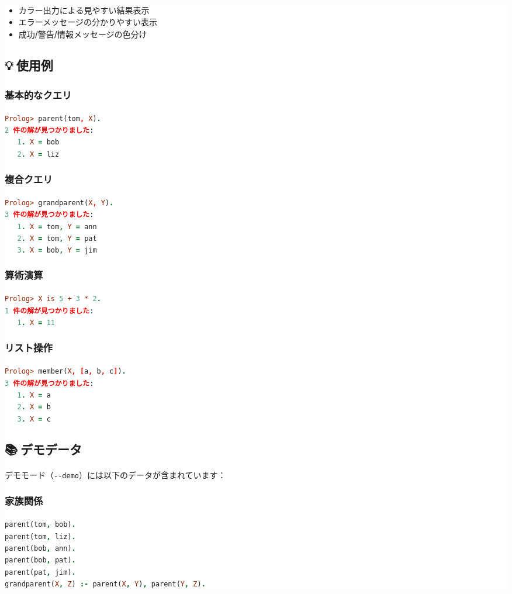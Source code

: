 - カラー出力による見やすい結果表示
- エラーメッセージの分かりやすい表示
- 成功/警告/情報メッセージの色分け

## 💡 使用例

### 基本的なクエリ

```prolog
Prolog> parent(tom, X).
2 件の解が見つかりました:
   1. X = bob
   2. X = liz
```

### 複合クエリ

```prolog
Prolog> grandparent(X, Y).
3 件の解が見つかりました:
   1. X = tom, Y = ann
   2. X = tom, Y = pat
   3. X = bob, Y = jim
```

### 算術演算

```prolog
Prolog> X is 5 + 3 * 2.
1 件の解が見つかりました:
   1. X = 11
```

### リスト操作

```prolog
Prolog> member(X, [a, b, c]).
3 件の解が見つかりました:
   1. X = a
   2. X = b
   3. X = c
```

## 📚 デモデータ

デモモード（`--demo`）には以下のデータが含まれています：

### 家族関係

```prolog
parent(tom, bob).
parent(tom, liz).
parent(bob, ann).
parent(bob, pat).
parent(pat, jim).
grandparent(X, Z) :- parent(X, Y), parent(Y, Z).
```

